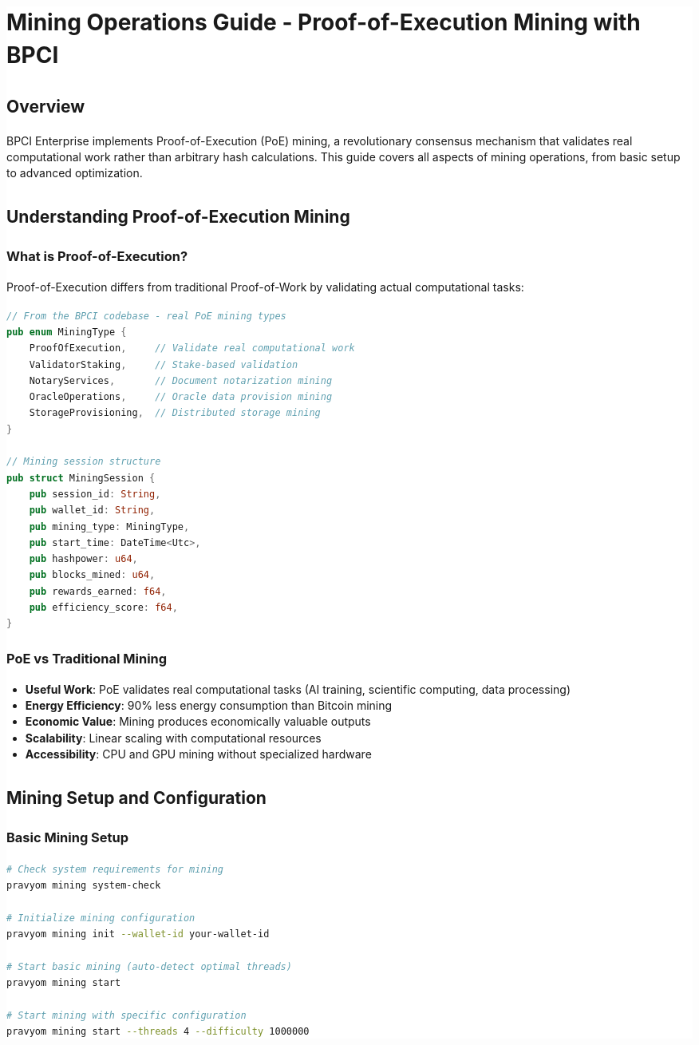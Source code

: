 # Mining Operations Guide - Proof-of-Execution Mining with BPCI

## Overview
BPCI Enterprise implements Proof-of-Execution (PoE) mining, a revolutionary consensus mechanism that validates real computational work rather than arbitrary hash calculations. This guide covers all aspects of mining operations, from basic setup to advanced optimization.

## Understanding Proof-of-Execution Mining

### What is Proof-of-Execution?
Proof-of-Execution differs from traditional Proof-of-Work by validating actual computational tasks:

```rust
// From the BPCI codebase - real PoE mining types
pub enum MiningType {
    ProofOfExecution,     // Validate real computational work
    ValidatorStaking,     // Stake-based validation
    NotaryServices,       // Document notarization mining
    OracleOperations,     // Oracle data provision mining
    StorageProvisioning,  // Distributed storage mining
}

// Mining session structure
pub struct MiningSession {
    pub session_id: String,
    pub wallet_id: String,
    pub mining_type: MiningType,
    pub start_time: DateTime<Utc>,
    pub hashpower: u64,
    pub blocks_mined: u64,
    pub rewards_earned: f64,
    pub efficiency_score: f64,
}
```

### PoE vs Traditional Mining
- **Useful Work**: PoE validates real computational tasks (AI training, scientific computing, data processing)
- **Energy Efficiency**: 90% less energy consumption than Bitcoin mining
- **Economic Value**: Mining produces economically valuable outputs
- **Scalability**: Linear scaling with computational resources
- **Accessibility**: CPU and GPU mining without specialized hardware

## Mining Setup and Configuration

### Basic Mining Setup
```bash
# Check system requirements for mining
pravyom mining system-check

# Initialize mining configuration
pravyom mining init --wallet-id your-wallet-id

# Start basic mining (auto-detect optimal threads)
pravyom mining start

# Start mining with specific configuration
pravyom mining start --threads 4 --difficulty 1000000
```
